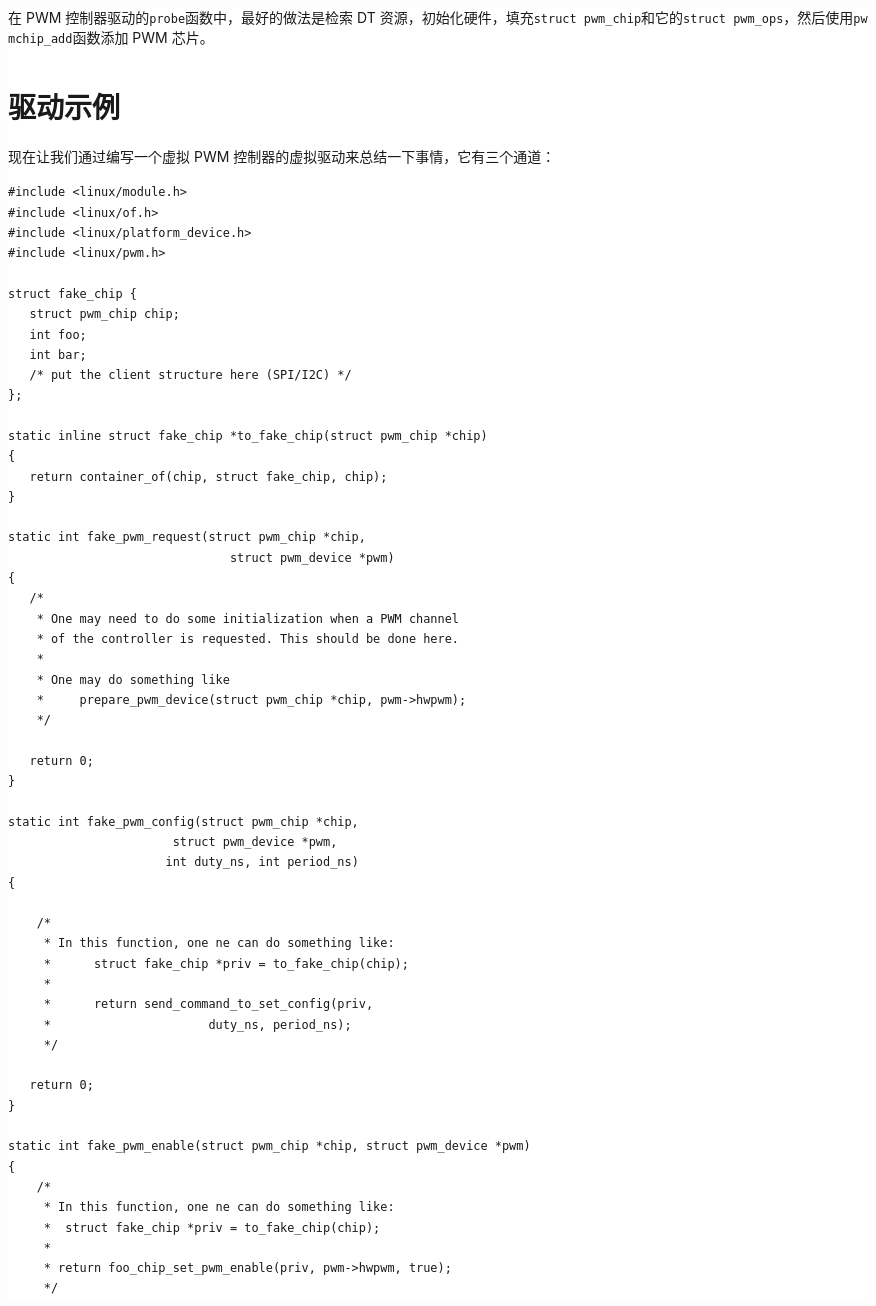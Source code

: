 在 PWM 控制器驱动的`probe`函数中，最好的做法是检索 DT 资源，初始化硬件，填充`struct pwm_chip`和它的`struct pwm_ops`，然后使用`pwmchip_add`函数添加 PWM 芯片。

# 驱动示例

现在让我们通过编写一个虚拟 PWM 控制器的虚拟驱动来总结一下事情，它有三个通道：

```
#include <linux/module.h> 
#include <linux/of.h> 
#include <linux/platform_device.h> 
#include <linux/pwm.h> 

struct fake_chip { 
   struct pwm_chip chip; 
   int foo; 
   int bar; 
   /* put the client structure here (SPI/I2C) */ 
}; 

static inline struct fake_chip *to_fake_chip(struct pwm_chip *chip) 
{ 
   return container_of(chip, struct fake_chip, chip); 
} 

static int fake_pwm_request(struct pwm_chip *chip, 
                               struct pwm_device *pwm) 
{ 
   /* 
    * One may need to do some initialization when a PWM channel 
    * of the controller is requested. This should be done here. 
    * 
    * One may do something like  
    *     prepare_pwm_device(struct pwm_chip *chip, pwm->hwpwm); 
    */ 

   return 0; 
} 

static int fake_pwm_config(struct pwm_chip *chip, 
                       struct pwm_device *pwm, 
                      int duty_ns, int period_ns) 
{ 

    /* 
     * In this function, one ne can do something like: 
     *      struct fake_chip *priv = to_fake_chip(chip); 
     * 
     *      return send_command_to_set_config(priv, 
     *                      duty_ns, period_ns); 
     */ 

   return 0; 
} 

static int fake_pwm_enable(struct pwm_chip *chip, struct pwm_device *pwm) 
{ 
    /* 
     * In this function, one ne can do something like: 
     *  struct fake_chip *priv = to_fake_chip(chip); 
     * 
     * return foo_chip_set_pwm_enable(priv, pwm->hwpwm, true); 
     */ 
```